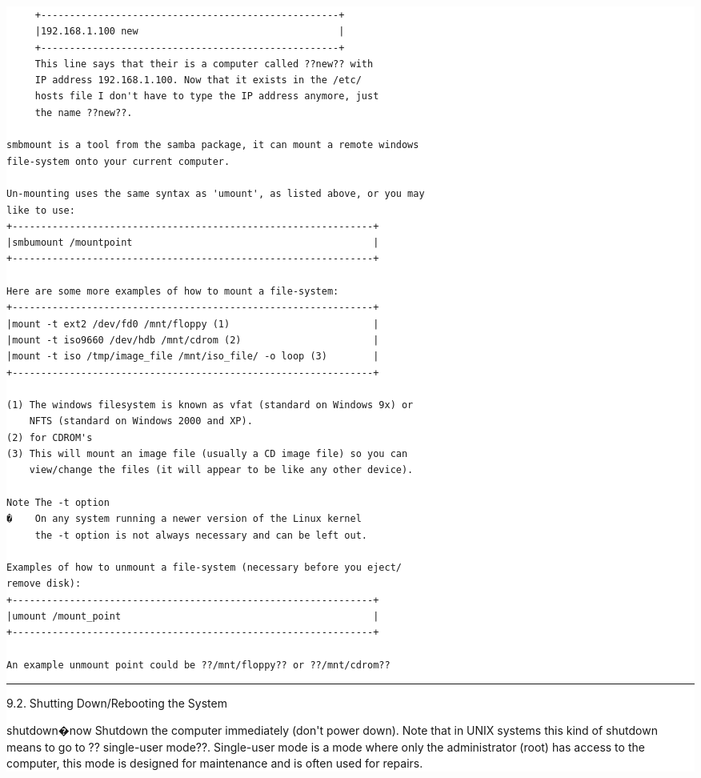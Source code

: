          +----------------------------------------------------+      
         |192.168.1.100 new                                   |      
         +----------------------------------------------------+      
         This line says that their is a computer called ??new?? with 
         IP address 192.168.1.100. Now that it exists in the /etc/   
         hosts file I don't have to type the IP address anymore, just
         the name ??new??.                                           
   
    smbmount is a tool from the samba package, it can mount a remote windows
    file-system onto your current computer.
   
    Un-mounting uses the same syntax as 'umount', as listed above, or you may
    like to use:
    +---------------------------------------------------------------+
    |smbumount /mountpoint                                          |
    +---------------------------------------------------------------+
   
    Here are some more examples of how to mount a file-system:
    +---------------------------------------------------------------+
    |mount -t ext2 /dev/fd0 /mnt/floppy (1)                         |
    |mount -t iso9660 /dev/hdb /mnt/cdrom (2)                       |
    |mount -t iso /tmp/image_file /mnt/iso_file/ -o loop (3)        |
    +---------------------------------------------------------------+
   
    (1) The windows filesystem is known as vfat (standard on Windows 9x) or
        NFTS (standard on Windows 2000 and XP).
    (2) for CDROM's
    (3) This will mount an image file (usually a CD image file) so you can
        view/change the files (it will appear to be like any other device).
   
    Note The -t option                                               
    �    On any system running a newer version of the Linux kernel   
         the -t option is not always necessary and can be left out.  
   
    Examples of how to unmount a file-system (necessary before you eject/
    remove disk):
    +---------------------------------------------------------------+
    |umount /mount_point                                            |
    +---------------------------------------------------------------+
   
    An example unmount point could be ??/mnt/floppy?? or ??/mnt/cdrom??
   

-----------------------------------------------------------------------------
9.2. Shutting Down/Rebooting the System

shutdown�now
    Shutdown the computer immediately (don't power down). Note that in UNIX
    systems this kind of shutdown means to go to ?? single-user mode??.
    Single-user mode is a mode where only the administrator (root) has access
    to the computer, this mode is designed for maintenance and is often used
    for repairs.
   